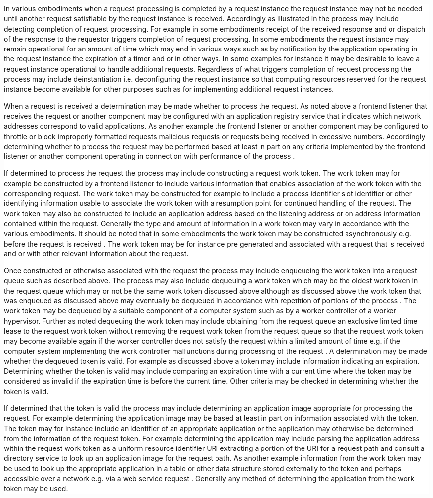 In various embodiments when a request processing is completed by a request instance the request instance may not be needed until another request satisfiable by the request instance is received. Accordingly as illustrated in the process may include detecting completion of request processing. For example in some embodiments receipt of the received response and or dispatch of the response to the requestor triggers completion of request processing. In some embodiments the request instance may remain operational for an amount of time which may end in various ways such as by notification by the application operating in the request instance the expiration of a timer and or in other ways. In some examples for instance it may be desirable to leave a request instance operational to handle additional requests. Regardless of what triggers completion of request processing the process may include deinstantiation i.e. deconfiguring the request instance so that computing resources reserved for the request instance become available for other purposes such as for implementing additional request instances.

When a request is received a determination may be made whether to process the request. As noted above a frontend listener that receives the request or another component may be configured with an application registry service that indicates which network addresses correspond to valid applications. As another example the frontend listener or another component may be configured to throttle or block improperly formatted requests malicious requests or requests being received in excessive numbers. Accordingly determining whether to process the request may be performed based at least in part on any criteria implemented by the frontend listener or another component operating in connection with performance of the process .

If determined to process the request the process may include constructing a request work token. The work token may for example be constructed by a frontend listener to include various information that enables association of the work token with the corresponding request. The work token may be constructed for example to include a process identifier slot identifier or other identifying information usable to associate the work token with a resumption point for continued handling of the request. The work token may also be constructed to include an application address based on the listening address or on address information contained within the request. Generally the type and amount of information in a work token may vary in accordance with the various embodiments. It should be noted that in some embodiments the work token may be constructed asynchronously e.g. before the request is received . The work token may be for instance pre generated and associated with a request that is received and or with other relevant information about the request.

Once constructed or otherwise associated with the request the process may include enqueueing the work token into a request queue such as described above. The process may also include dequeuing a work token which may be the oldest work token in the request queue which may or not be the same work token discussed above although as discussed above the work token that was enqueued as discussed above may eventually be dequeued in accordance with repetition of portions of the process . The work token may be dequeued by a suitable component of a computer system such as by a worker controller of a worker hypervisor. Further as noted dequeuing the work token may include obtaining from the request queue an exclusive limited time lease to the request work token without removing the request work token from the request queue so that the request work token may become available again if the worker controller does not satisfy the request within a limited amount of time e.g. if the computer system implementing the work controller malfunctions during processing of the request . A determination may be made whether the dequeued token is valid. For example as discussed above a token may include information indicating an expiration. Determining whether the token is valid may include comparing an expiration time with a current time where the token may be considered as invalid if the expiration time is before the current time. Other criteria may be checked in determining whether the token is valid.

If determined that the token is valid the process may include determining an application image appropriate for processing the request. For example determining the application image may be based at least in part on information associated with the token. The token may for instance include an identifier of an appropriate application or the application may otherwise be determined from the information of the request token. For example determining the application may include parsing the application address within the request work token as a uniform resource identifier URI extracting a portion of the URI for a request path and consult a directory service to look up an application image for the request path. As another example information from the work token may be used to look up the appropriate application in a table or other data structure stored externally to the token and perhaps accessible over a network e.g. via a web service request . Generally any method of determining the application from the work token may be used.
